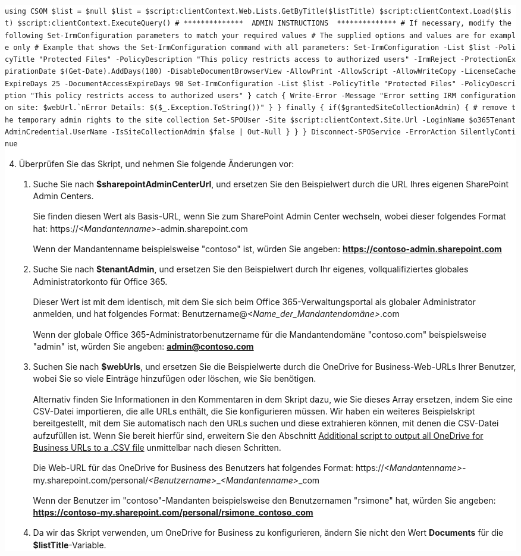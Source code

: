    ```
 using CSOM $list = $null $list = $script:clientContext.Web.Lists.GetByTitle($listTitle) $script:clientContext.Load($list) $script:clientContext.ExecuteQuery() # **************  ADMIN INSTRUCTIONS  ************** # If necessary, modify the following Set-IrmConfiguration parameters to match your required values # The supplied options and values are for example only # Example that shows the Set-IrmConfiguration command with all parameters: Set-IrmConfiguration -List $list -PolicyTitle "Protected Files" -PolicyDescription "This policy restricts access to authorized users" -IrmReject -ProtectionExpirationDate $(Get-Date).AddDays(180) -DisableDocumentBrowserView -AllowPrint -AllowScript -AllowWriteCopy -LicenseCacheExpireDays 25 -DocumentAccessExpireDays 90 Set-IrmConfiguration -List $list -PolicyTitle "Protected Files" -PolicyDescription "This policy restricts access to authorized users" } catch { Write-Error -Message "Error setting IRM configuration on site: $webUrl.`nError Details: $($_.Exception.ToString())" } } finally { if($grantedSiteCollectionAdmin) { # remove the temporary admin rights to the site collection Set-SPOUser -Site $script:clientContext.Site.Url -LoginName $o365TenantAdminCredential.UserName -IsSiteCollectionAdmin $false | Out-Null } } } Disconnect-SPOService -ErrorAction SilentlyContinue
   ```

4. Überprüfen Sie das Skript, und nehmen Sie folgende Änderungen vor:

   1. Suche Sie nach **$sharepointAdminCenterUrl**, und ersetzen Sie den Beispielwert durch die URL Ihres eigenen SharePoint Admin Centers.

      Sie finden diesen Wert als Basis-URL, wenn Sie zum SharePoint Admin Center wechseln, wobei dieser folgendes Format hat: https://*&lt;Mandantenname&gt;*-admin.sharepoint.com

      Wenn der Mandantenname beispielsweise "contoso" ist, würden Sie angeben: **https://contoso-admin.sharepoint.com**

   2. Suche Sie nach **$tenantAdmin**, und ersetzen Sie den Beispielwert durch Ihr eigenes, vollqualifiziertes globales Administratorkonto für Office 365.

      Dieser Wert ist mit dem identisch, mit dem Sie sich beim Office 365-Verwaltungsportal als globaler Administrator anmelden, und hat folgendes Format: Benutzername@*&lt;Name_der_Mandantendomäne&gt;*.com

      Wenn der globale Office 365-Administratorbenutzername für die Mandantendomäne "contoso.com" beispielsweise "admin" ist, würden Sie angeben: **admin@contoso.com**

   3. Suchen Sie nach **$webUrls**, und ersetzen Sie die Beispielwerte durch die OneDrive for Business-Web-URLs Ihrer Benutzer, wobei Sie so viele Einträge hinzufügen oder löschen, wie Sie benötigen.

      Alternativ finden Sie Informationen in den Kommentaren in dem Skript dazu, wie Sie dieses Array ersetzen, indem Sie eine CSV-Datei importieren, die alle URLs enthält, die Sie konfigurieren müssen.  Wir haben ein weiteres Beispielskript bereitgestellt, mit dem Sie automatisch nach den URLs suchen und diese extrahieren können, mit denen die CSV-Datei aufzufüllen ist. Wenn Sie bereit hierfür sind, erweitern Sie den Abschnitt [Additional script to output all OneDrive for Business URLs to a .CSV file](#BKMK_Script_OD4B_URLS) unmittelbar nach diesen Schritten.

      Die Web-URL für das OneDrive for Business des Benutzers hat folgendes Format: https://*&lt;Mandantenname&gt;*-my.sharepoint.com/personal/*&lt;Benutzername&gt;*_*&lt;Mandantenname&gt;*_com

      Wenn der Benutzer im "contoso"-Mandanten beispielsweise den Benutzernamen "rsimone" hat, würden Sie angeben: **https://contoso-my.sharepoint.com/personal/rsimone_contoso_com**

   4. Da wir das Skript verwenden, um OneDrive for Business zu konfigurieren, ändern Sie nicht den Wert **Documents** für die **$listTitle**-Variable.
